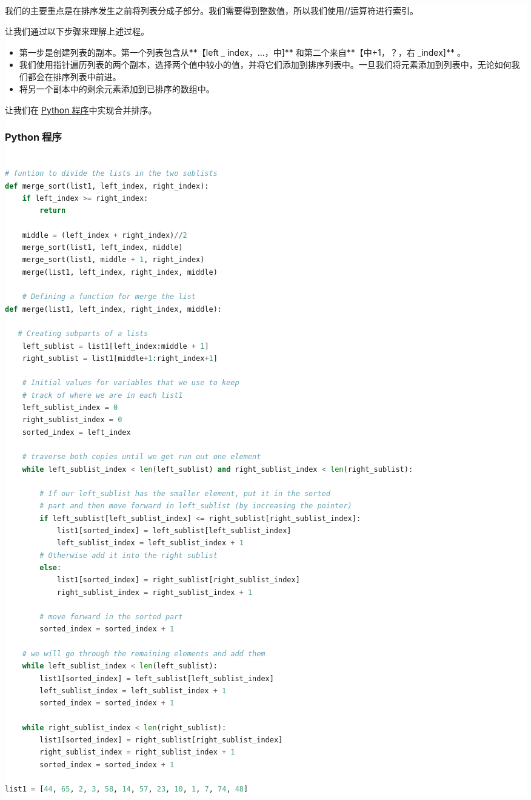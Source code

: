 我们的主要重点是在排序发生之前将列表分成子部分。我们需要得到整数值，所以我们使用//运算符进行索引。

让我们通过以下步骤来理解上述过程。

*   第一步是创建列表的副本。第一个列表包含从**【left _ index，...，中]** 和第二个来自**【中+1，？，右 _index]** 。
*   我们使用指针遍历列表的两个副本，选择两个值中较小的值，并将它们添加到排序列表中。一旦我们将元素添加到列表中，无论如何我们都会在排序列表中前进。
*   将另一个副本中的剩余元素添加到已排序的数组中。

让我们在 [Python 程序](https://www.javatpoint.com/python-programs)中实现合并排序。

### Python 程序

```py

# funtion to divide the lists in the two sublists
def merge_sort(list1, left_index, right_index):
    if left_index >= right_index:
        return

    middle = (left_index + right_index)//2
    merge_sort(list1, left_index, middle)
    merge_sort(list1, middle + 1, right_index)
    merge(list1, left_index, right_index, middle)

    # Defining a function for merge the list
def merge(list1, left_index, right_index, middle):

   # Creating subparts of a lists
    left_sublist = list1[left_index:middle + 1]
    right_sublist = list1[middle+1:right_index+1]

    # Initial values for variables that we use to keep
    # track of where we are in each list1
    left_sublist_index = 0
    right_sublist_index = 0
    sorted_index = left_index

    # traverse both copies until we get run out one element
    while left_sublist_index < len(left_sublist) and right_sublist_index < len(right_sublist):

        # If our left_sublist has the smaller element, put it in the sorted
        # part and then move forward in left_sublist (by increasing the pointer)
        if left_sublist[left_sublist_index] <= right_sublist[right_sublist_index]:
            list1[sorted_index] = left_sublist[left_sublist_index]
            left_sublist_index = left_sublist_index + 1
        # Otherwise add it into the right sublist
        else:
            list1[sorted_index] = right_sublist[right_sublist_index]
            right_sublist_index = right_sublist_index + 1

        # move forward in the sorted part
        sorted_index = sorted_index + 1

    # we will go through the remaining elements and add them
    while left_sublist_index < len(left_sublist):
        list1[sorted_index] = left_sublist[left_sublist_index]
        left_sublist_index = left_sublist_index + 1
        sorted_index = sorted_index + 1

    while right_sublist_index < len(right_sublist):
        list1[sorted_index] = right_sublist[right_sublist_index]
        right_sublist_index = right_sublist_index + 1
        sorted_index = sorted_index + 1

list1 = [44, 65, 2, 3, 58, 14, 57, 23, 10, 1, 7, 74, 48]
```